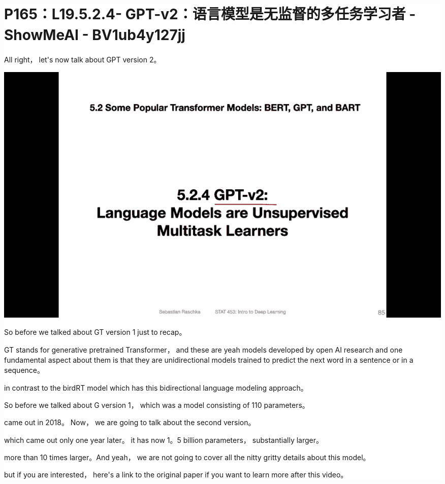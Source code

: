 # P165：L19.5.2.4- GPT-v2：语言模型是无监督的多任务学习者 - ShowMeAI - BV1ub4y127jj

All right， let's now talk about GPT version 2。

![](img/86275c857f915f8621f502f9dc24bfe1_1.png)

So before we talked about GT version 1 just to recap。

 GT stands for generative pretrained Transformer， and these are yeah models developed by open AI research and one fundamental aspect about them is that they are unidirectional models trained to predict the next word in a sentence or in a sequence。

 in contrast to the birdRT model which has this bidirectional language modeling approach。

So before we talked about G version 1， which was a model consisting of 110 parameters。

 came out in 2018。 Now， we are going to talk about the second version。

 which came out only one year later。 it has now 1。5 billion parameters， substantially larger。

 more than 10 times larger。And yeah， we are not going to cover all the nitty gritty details about this model。

 but if you are interested， here's a link to the original paper if you want to learn more after this video。



